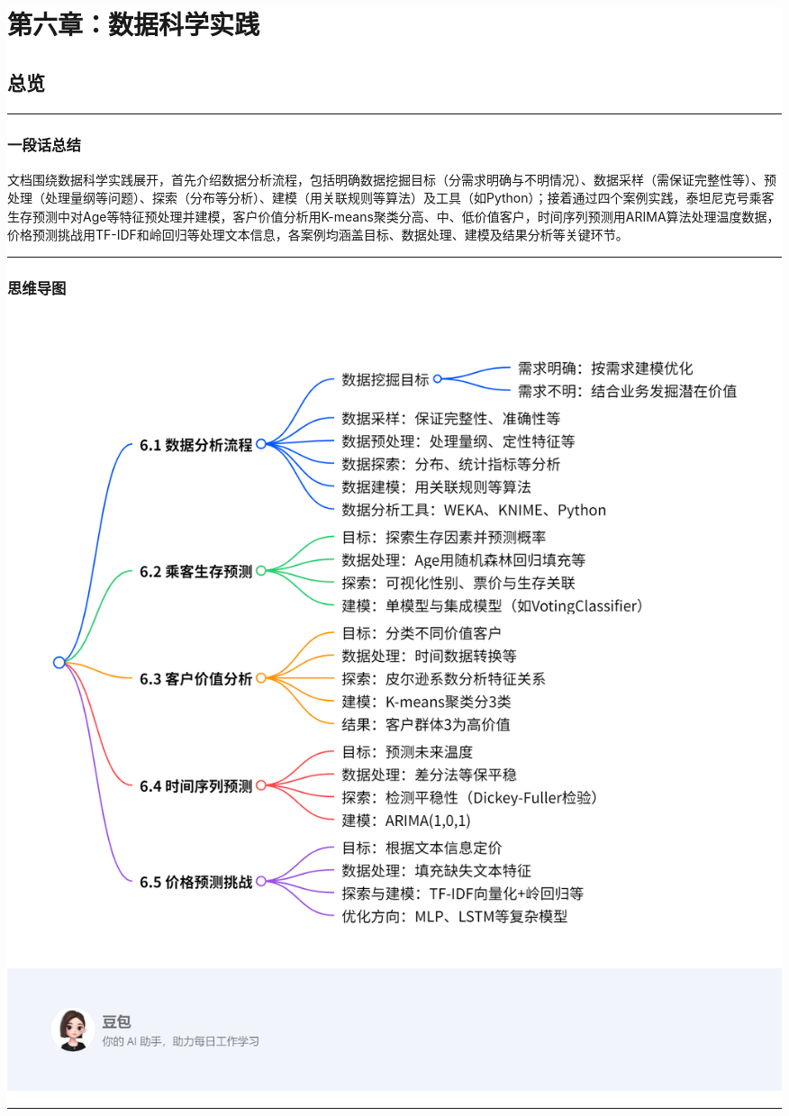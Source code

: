 # 第六章：数据科学实践
## 总览

---
### 一段话总结
文档围绕数据科学实践展开，首先介绍数据分析流程，包括明确数据挖掘目标（分需求明确与不明情况）、数据采样（需保证完整性等）、预处理（处理量纲等问题）、探索（分布等分析）、建模（用关联规则等算法）及工具（如Python）；接着通过四个案例实践，泰坦尼克号乘客生存预测中对Age等特征预处理并建模，客户价值分析用K-means聚类分高、中、低价值客户，时间序列预测用ARIMA算法处理温度数据，价格预测挑战用TF-IDF和岭回归等处理文本信息，各案例均涵盖目标、数据处理、建模及结果分析等关键环节。

---
### 思维导图
![exported_image.png](exported_image.png)

---